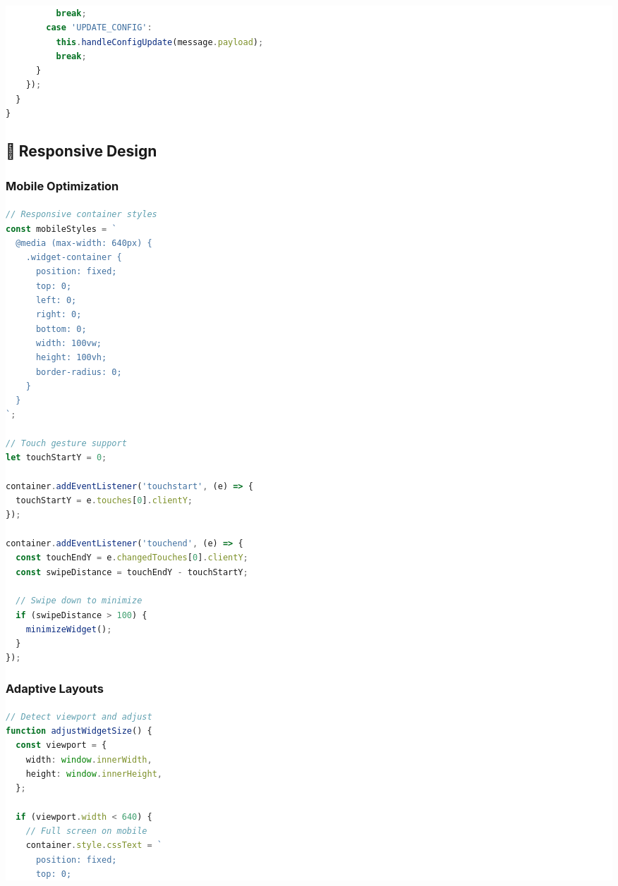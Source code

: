 ```typescript
          break;
        case 'UPDATE_CONFIG':
          this.handleConfigUpdate(message.payload);
          break;
      }
    });
  }
}
```

## 🎨 Responsive Design

### Mobile Optimization
```typescript
// Responsive container styles
const mobileStyles = `
  @media (max-width: 640px) {
    .widget-container {
      position: fixed;
      top: 0;
      left: 0;
      right: 0;
      bottom: 0;
      width: 100vw;
      height: 100vh;
      border-radius: 0;
    }
  }
`;

// Touch gesture support
let touchStartY = 0;

container.addEventListener('touchstart', (e) => {
  touchStartY = e.touches[0].clientY;
});

container.addEventListener('touchend', (e) => {
  const touchEndY = e.changedTouches[0].clientY;
  const swipeDistance = touchEndY - touchStartY;
  
  // Swipe down to minimize
  if (swipeDistance > 100) {
    minimizeWidget();
  }
});
```

### Adaptive Layouts
```typescript
// Detect viewport and adjust
function adjustWidgetSize() {
  const viewport = {
    width: window.innerWidth,
    height: window.innerHeight,
  };
  
  if (viewport.width < 640) {
    // Full screen on mobile
    container.style.cssText = `
      position: fixed;
      top: 0;
```